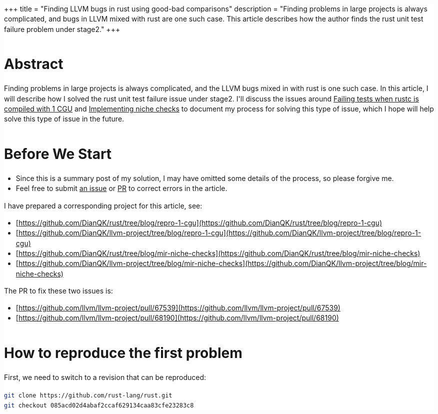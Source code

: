 +++
title = "Finding LLVM bugs in rust using good-bad comparisons"
description = "Finding problems in large projects is always complicated, and bugs in LLVM mixed with rust are one such case. This article describes how the author finds the rust unit test failure problem under stage2."
+++

# Abstract

Finding problems in large projects is always complicated, and the LLVM bugs mixed in with rust is one such case. In this article, I will describe how I solved the rust unit test failure issue under stage2.
I'll discuss the issues around [Failing tests when rustc is compiled with 1 CGU](https://rust-lang.zulipchat.com/#narrow/stream/131828-t-compiler/topic/Failing.20tests.20when.20rustc.20is.20compiled.20with.201.20CGU) and [Implementing niche checks](https://rust-lang.zulipchat.com/#narrow/stream/131828-t-compiler/topic/Implementing.20niche.20checks) to document my process for solving this type of issue, which I hope will help solve this type of issue in the future.

# Before We Start

- Since this is a summary post of my solution, I may have omitted some details of the process, so please forgive me.
- Feel free to submit [an issue](https://github.com/DianQK/dianqk.blog/issues) or [PR](https://github.com/DianQK/dianqk.blog/pulls) to correct errors in the article.

I have prepared a corresponding project for this article, see:

- [https://github.com/DianQK/rust/tree/blog/repro-1-cgu](https://github.com/DianQK/rust/tree/blog/repro-1-cgu)
- [https://github.com/DianQK/llvm-project/tree/blog/repro-1-cgu](https://github.com/DianQK/llvm-project/tree/blog/repro-1-cgu)
- [https://github.com/DianQK/rust/tree/blog/mir-niche-checks](https://github.com/DianQK/rust/tree/blog/mir-niche-checks)
- [https://github.com/DianQK/llvm-project/tree/blog/mir-niche-checks](https://github.com/DianQK/llvm-project/tree/blog/mir-niche-checks)

The PR to fix these two issues is:

- [https://github.com/llvm/llvm-project/pull/67539](https://github.com/llvm/llvm-project/pull/67539)
- [https://github.com/llvm/llvm-project/pull/68190](https://github.com/llvm/llvm-project/pull/68190)

# How to reproduce the first problem

First, we need to switch to a revision that can be reproduced:

```bash
git clone https://github.com/rust-lang/rust.git
git checkout 085acd02d4abaf2ccaf629134caa83cfe23283c8
```
